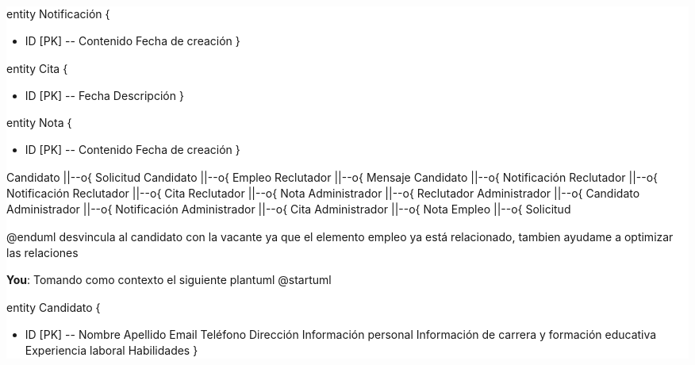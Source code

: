 entity Notificación {
  + ID [PK]
  --
  Contenido
  Fecha de creación
}

entity Cita {
  + ID [PK]
  --
  Fecha
  Descripción
}

entity Nota {
  + ID [PK]
  --
  Contenido
  Fecha de creación
}

Candidato ||--o{ Solicitud
Candidato ||--o{ Empleo
Reclutador ||--o{ Mensaje
Candidato ||--o{ Notificación
Reclutador ||--o{ Notificación
Reclutador ||--o{ Cita
Reclutador ||--o{ Nota
Administrador ||--o{ Reclutador
Administrador ||--o{ Candidato
Administrador ||--o{ Notificación
Administrador ||--o{ Cita
Administrador ||--o{ Nota
Empleo ||--o{ Solicitud

@enduml
desvincula al candidato con la vacante ya que el elemento empleo ya está relacionado, tambien ayudame a optimizar las relaciones

**You**: Tomando como contexto el siguiente plantuml @startuml

entity Candidato {
  + ID [PK]
  --
  Nombre
  Apellido
  Email
  Teléfono
  Dirección
  Información personal
  Información de carrera y formación educativa
  Experiencia laboral
  Habilidades
}
